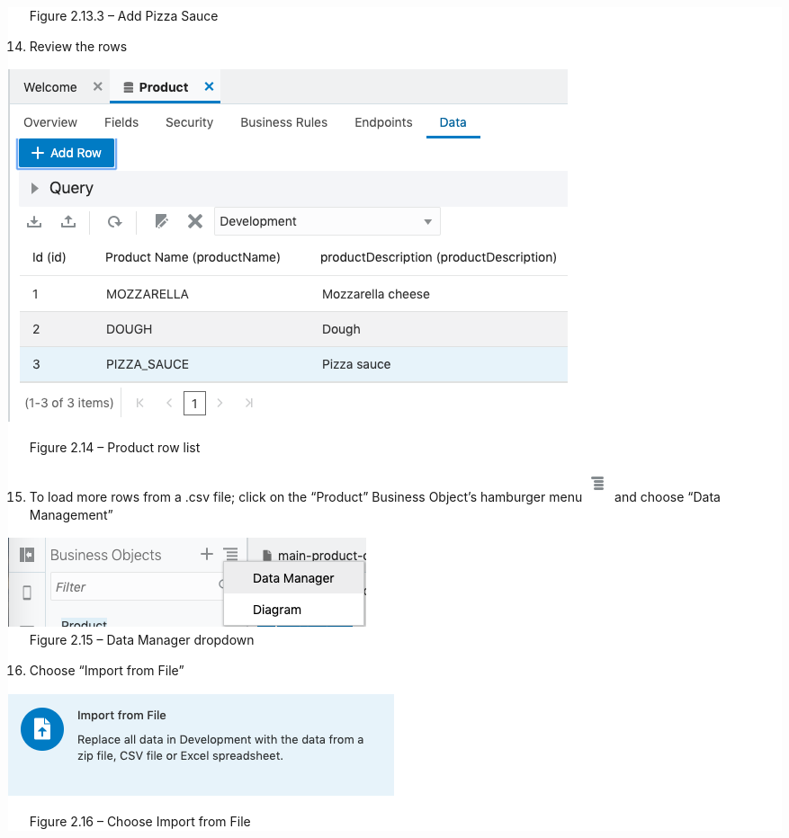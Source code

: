 &nbsp;&nbsp;&nbsp;&nbsp;&nbsp;&nbsp;Figure 2.13.3 – Add Pizza Sauce

14. Review the rows

![](./media/image52.png)

&nbsp;&nbsp;&nbsp;&nbsp;&nbsp;&nbsp;Figure 2.14 – Product row list

15. To load more rows from a .csv file; click on the “Product” Business
    Object’s hamburger menu ![](./media/image16.png) and choose “Data
    Management”

![](./media/image53.png)  
&nbsp;&nbsp;&nbsp;&nbsp;&nbsp;&nbsp;Figure 2.15 – Data Manager dropdown

16. Choose “Import from File”

![](./media/image54.png)

&nbsp;&nbsp;&nbsp;&nbsp;&nbsp;&nbsp;Figure 2.16 – Choose Import from File
